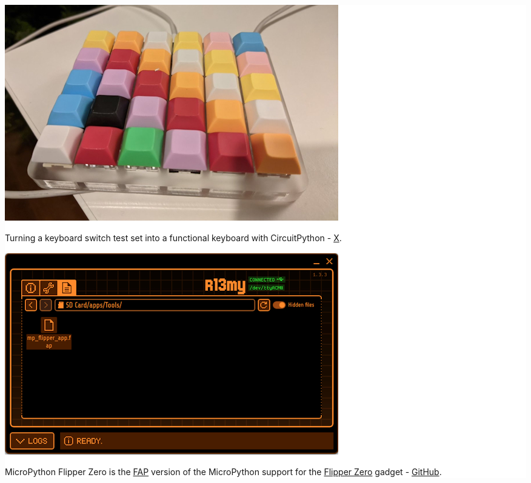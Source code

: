 [![Keyboard](../assets/20240422/20240422keys.jpg)](https://twitter.com/zubr_kabbi/status/1779219606369944043)

Turning a keyboard switch test set into a functional keyboard with CircuitPython - [X](https://twitter.com/zubr_kabbi/status/1779219606369944043).

[![MicroPython Flipper Zero](../assets/20240422/20240422flip.jpg)](https://github.com/ofabel/mp-flipper?tab=readme-ov-file)

MicroPython Flipper Zero is the [FAP](https://developer.flipper.net/flipperzero/doxygen/apps_on_sd_card.html) version of the MicroPython support for the [Flipper Zero](https://flipperzero.one/) gadget - [GitHub](https://github.com/ofabel/mp-flipper?tab=readme-ov-file).
